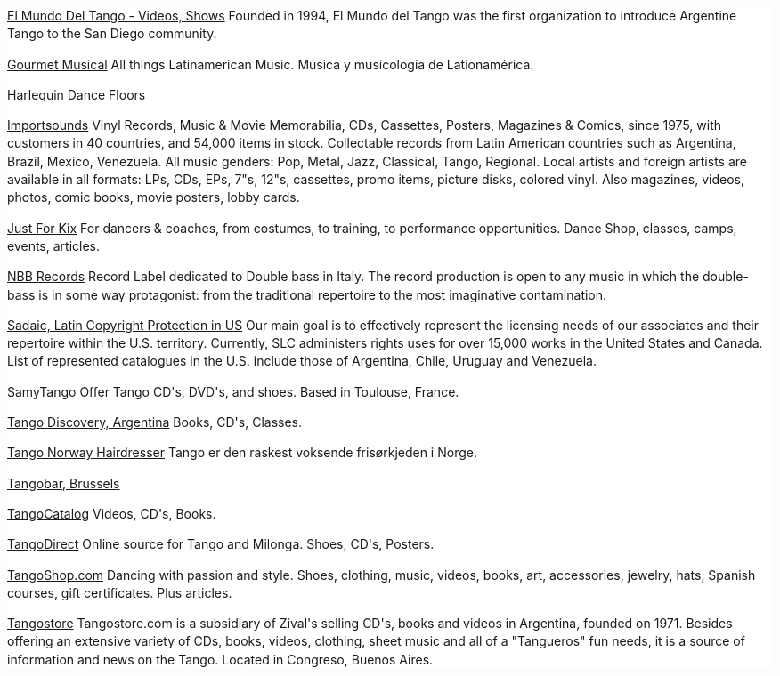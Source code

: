 [El Mundo Del Tango - Videos, Shows](http://www.elmundodeltango.com)
Founded in 1994, El Mundo del Tango was the first organization to introduce Argentine Tango to the San Diego community.

[Gourmet Musical](http://www.gourmetmusical.com)
All things Latinamerican Music. Música y musicología de Lationamérica.

[Harlequin Dance Floors](http://www.harlequinfloors.com)

[Importsounds](http://www.importsounds.com)
Vinyl Records, Music & Movie Memorabilia, CDs, Cassettes, Posters, Magazines & Comics, since 1975, with customers in 40 countries, and 54,000 items in stock. Collectable records from Latin American countries such as Argentina, Brazil, Mexico, Venezuela. All music genders: Pop, Metal, Jazz, Classical, Tango, Regional. Local artists and foreign artists are available in all formats: LPs, CDs, EPs, 7"s, 12"s, cassettes, promo items, picture disks, colored vinyl. Also magazines, videos, photos, comic books, movie posters, lobby cards.

[Just For Kix](http://www.Justforkix.com)
For dancers & coaches, from costumes, to training, to performance opportunities. Dance Shop, classes, camps, events, articles.

[NBB Records](http://www.nbbrecords.com/eng/index.htm)
Record Label dedicated to Double bass in Italy. The record production is open to any music in which the double-bass is in some way protagonist: from the traditional repertoire to the most imaginative contamination.

[Sadaic, Latin Copyright Protection in US](http://www.sadaicmia.com/about.html)
Our main goal is to effectively represent the licensing needs of our associates and their repertoire within the U.S. territory. Currently, SLC administers rights uses for over 15,000 works in the United States and Canada. List of represented catalogues in the U.S. include those of Argentina, Chile, Uruguay and Venezuela.

[SamyTango](http://www.samytango.com)
Offer Tango CD's, DVD's, and shoes. Based in Toulouse, France.

[Tango Discovery, Argentina](http://www.tangodiscovery.com)
Books, CD's, Classes.

[Tango Norway Hairdresser](http://www.tango.no)
Tango er den raskest voksende frisørkjeden i Norge.

[Tangobar, Brussels](http://www.milonga.be/info/venues/brussels/tango-bar/)

[TangoCatalog](http://www.TheTangoCatalogue.com)
Videos, CD's, Books.

[TangoDirect](http://www.tangodirect.com)
Online source for Tango and Milonga. Shoes, CD's, Posters.

[TangoShop.com](http://www.TheTangoShop.com)
Dancing with passion and style. Shoes, clothing, music, videos, books, art, accessories, jewelry, hats, Spanish courses, gift certificates. Plus articles.

[Tangostore](http://www.tangostore.com)
Tangostore.com is a subsidiary of Zival's selling CD's, books and videos in Argentina, founded on 1971. Besides offering an extensive variety of CDs, books, videos, clothing, sheet music and all of a "Tangueros" fun needs, it is a source of information and news on the Tango. Located in Congreso, Buenos Aires.
